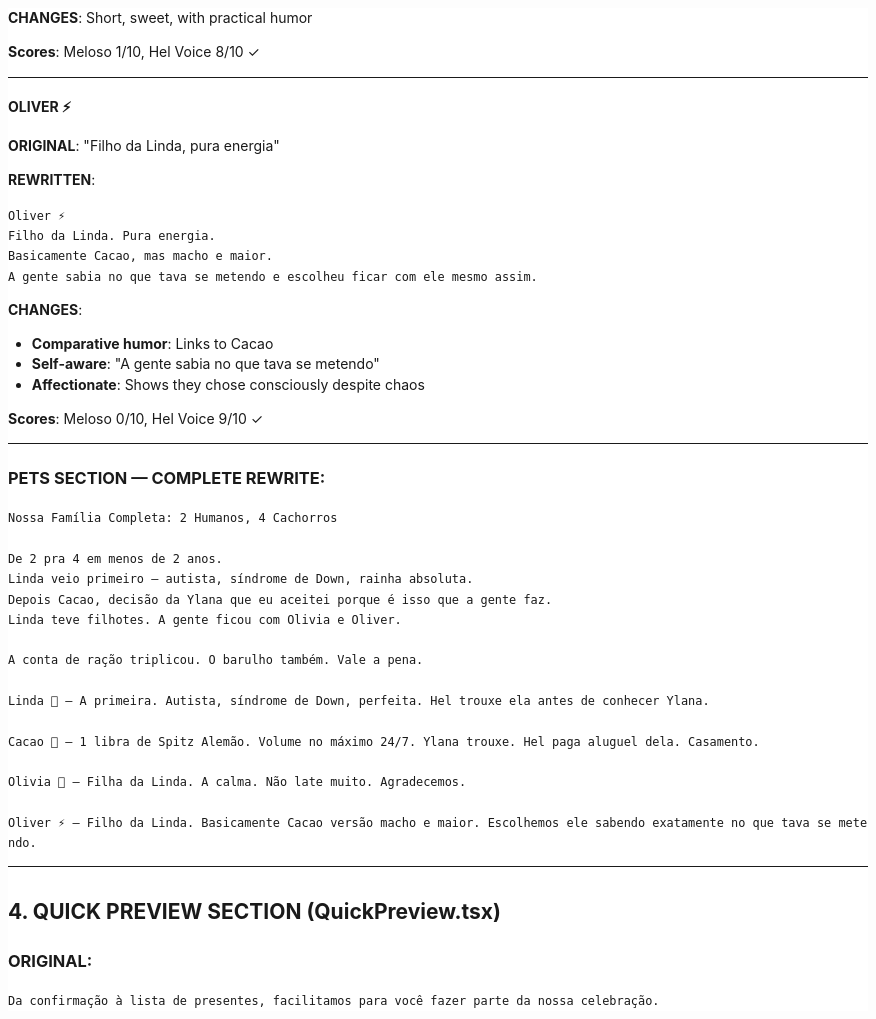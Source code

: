 **CHANGES**: Short, sweet, with practical humor

**Scores**: Meloso 1/10, Hel Voice 8/10 ✓

---

#### OLIVER ⚡

**ORIGINAL**: "Filho da Linda, pura energia"

**REWRITTEN**:
```
Oliver ⚡
Filho da Linda. Pura energia.
Basicamente Cacao, mas macho e maior.
A gente sabia no que tava se metendo e escolheu ficar com ele mesmo assim.
```

**CHANGES**:
- **Comparative humor**: Links to Cacao
- **Self-aware**: "A gente sabia no que tava se metendo"
- **Affectionate**: Shows they chose consciously despite chaos

**Scores**: Meloso 0/10, Hel Voice 9/10 ✓

---

### PETS SECTION — COMPLETE REWRITE:

```
Nossa Família Completa: 2 Humanos, 4 Cachorros

De 2 pra 4 em menos de 2 anos.
Linda veio primeiro — autista, síndrome de Down, rainha absoluta.
Depois Cacao, decisão da Ylana que eu aceitei porque é isso que a gente faz.
Linda teve filhotes. A gente ficou com Olivia e Oliver.

A conta de ração triplicou. O barulho também. Vale a pena.

Linda 👑 — A primeira. Autista, síndrome de Down, perfeita. Hel trouxe ela antes de conhecer Ylana.

Cacao 🍫 — 1 libra de Spitz Alemão. Volume no máximo 24/7. Ylana trouxe. Hel paga aluguel dela. Casamento.

Olivia 🌸 — Filha da Linda. A calma. Não late muito. Agradecemos.

Oliver ⚡ — Filho da Linda. Basicamente Cacao versão macho e maior. Escolhemos ele sabendo exatamente no que tava se metendo.
```

---

## 4. QUICK PREVIEW SECTION (QuickPreview.tsx)

### ORIGINAL:
```
Da confirmação à lista de presentes, facilitamos para você fazer parte da nossa celebração.
```
